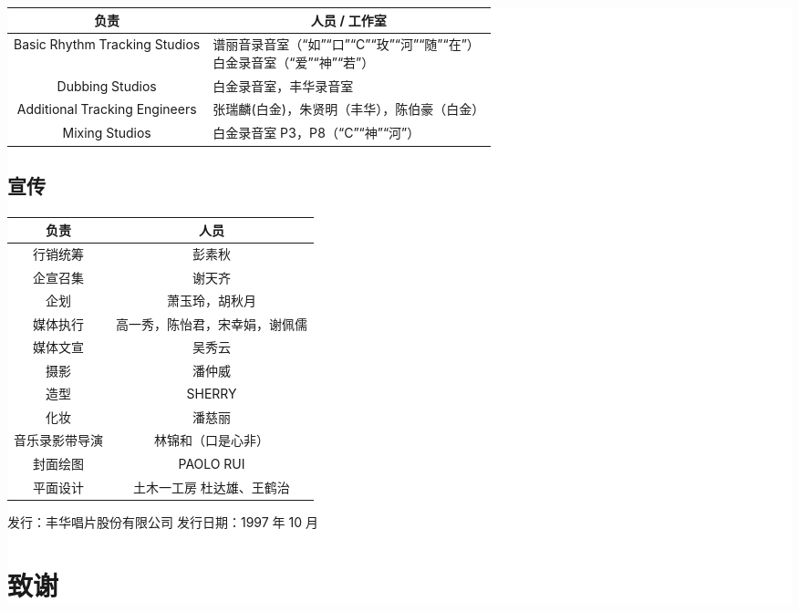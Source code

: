 |             负责              | 人员 / 工作室                                                              |
| :---------------------------: | -------------------------------------------------------------------------- |
| Basic Rhythm Tracking Studios | 谱丽音录音室（“如”“口”“C”“玫”“河”“随”“在”）<br/>白金录音室（“爱”“神”“若”） |
|        Dubbing Studios        | 白金录音室，丰华录音室                                                     |
| Additional Tracking Engineers | 张瑞麟(白金)，朱贤明（丰华），陈伯豪（白金）                               |
|        Mixing Studios         | 白金录音室 P3，P8（“C”“神”“河”）                                           |

## 宣传

|      负责      |              人员              |
| :------------: | :----------------------------: |
|    行销统筹    |             彭素秋             |
|    企宣召集    |             谢天齐             |
|      企划      |         萧玉玲，胡秋月         |
|    媒体执行    | 高一秀，陈怡君，宋幸娟，谢佩儒 |
|    媒体文宣    |             吴秀云             |
|      摄影      |             潘仲威             |
|      造型      |             SHERRY             |
|      化妆      |             潘慈丽             |
| 音乐录影带导演 |       林锦和（口是心非）       |
|    封面绘图    |           PAOLO RUI            |
|    平面设计    |   土木一工房 杜达雄、王鹤治    |

发行：丰华唱片股份有限公司 发行日期：1997 年 10 月

# 致谢
